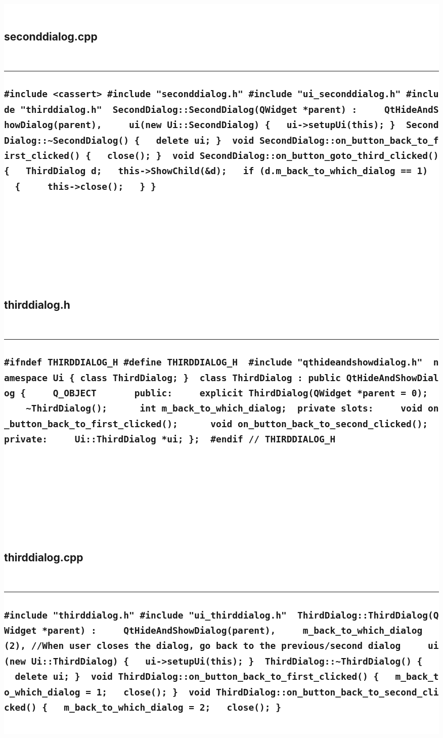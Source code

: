 
 

seconddialog.cpp
----------------

 

  ----------------------------------------------------------------------------------------------------------------------------------------------------------------------------------------------------------------------------------------------------------------------------------------------------------------------------------------------------------------------------------------------------------------------------------------------------------------------------------------------------------------------------------
  ` #include <cassert> #include "seconddialog.h" #include "ui_seconddialog.h" #include "thirddialog.h"  SecondDialog::SecondDialog(QWidget *parent) :     QtHideAndShowDialog(parent),     ui(new Ui::SecondDialog) {   ui->setupUi(this); }  SecondDialog::~SecondDialog() {   delete ui; }  void SecondDialog::on_button_back_to_first_clicked() {   close(); }  void SecondDialog::on_button_goto_third_clicked() {   ThirdDialog d;   this->ShowChild(&d);   if (d.m_back_to_which_dialog == 1)   {     this->close();   } } `
  ----------------------------------------------------------------------------------------------------------------------------------------------------------------------------------------------------------------------------------------------------------------------------------------------------------------------------------------------------------------------------------------------------------------------------------------------------------------------------------------------------------------------------------

 

 

 

 

 

thirddialog.h
-------------

 

  ----------------------------------------------------------------------------------------------------------------------------------------------------------------------------------------------------------------------------------------------------------------------------------------------------------------------------------------------------------------------------------------------------------------------------------------------------------------------------------
  ` #ifndef THIRDDIALOG_H #define THIRDDIALOG_H  #include "qthideandshowdialog.h"  namespace Ui { class ThirdDialog; }  class ThirdDialog : public QtHideAndShowDialog {     Q_OBJECT       public:     explicit ThirdDialog(QWidget *parent = 0);     ~ThirdDialog();      int m_back_to_which_dialog;  private slots:     void on_button_back_to_first_clicked();      void on_button_back_to_second_clicked();  private:     Ui::ThirdDialog *ui; };  #endif // THIRDDIALOG_H `
  ----------------------------------------------------------------------------------------------------------------------------------------------------------------------------------------------------------------------------------------------------------------------------------------------------------------------------------------------------------------------------------------------------------------------------------------------------------------------------------

 

 

 

 

 

thirddialog.cpp
---------------

 

  ----------------------------------------------------------------------------------------------------------------------------------------------------------------------------------------------------------------------------------------------------------------------------------------------------------------------------------------------------------------------------------------------------------------------------------------------------------------------------------------------------------------------------------------------------
  ` #include "thirddialog.h" #include "ui_thirddialog.h"  ThirdDialog::ThirdDialog(QWidget *parent) :     QtHideAndShowDialog(parent),     m_back_to_which_dialog(2), //When user closes the dialog, go back to the previous/second dialog     ui(new Ui::ThirdDialog) {   ui->setupUi(this); }  ThirdDialog::~ThirdDialog() {   delete ui; }  void ThirdDialog::on_button_back_to_first_clicked() {   m_back_to_which_dialog = 1;   close(); }  void ThirdDialog::on_button_back_to_second_clicked() {   m_back_to_which_dialog = 2;   close(); } `
  ----------------------------------------------------------------------------------------------------------------------------------------------------------------------------------------------------------------------------------------------------------------------------------------------------------------------------------------------------------------------------------------------------------------------------------------------------------------------------------------------------------------------------------------------------

 